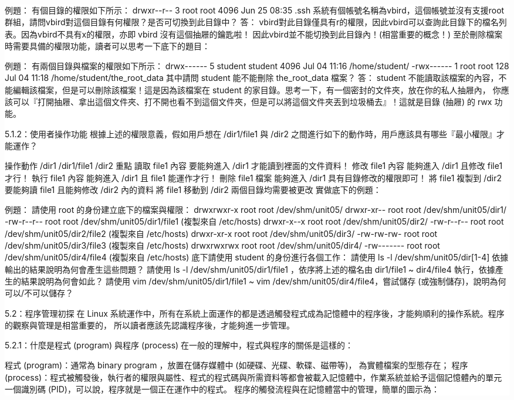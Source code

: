 例題：
有個目錄的權限如下所示：
drwxr--r--  3  root  root  4096   Jun 25 08:35   .ssh
系統有個帳號名稱為vbird，這個帳號並沒有支援root群組，請問vbird對這個目錄有何權限？是否可切換到此目錄中？
答：
vbird對此目錄僅具有r的權限，因此vbird可以查詢此目錄下的檔名列表。因為vbird不具有x的權限，亦即 vbird 沒有這個抽屜的鑰匙啦！ 因此vbird並不能切換到此目錄內！(相當重要的概念！)
至於刪除檔案時需要具備的權限功能，讀者可以思考一下底下的題目：

例題：
有兩個目錄與檔案的權限如下所示：
drwx------ 5 student student 4096 Jul 04 11:16  /home/student/
-rwx------ 1 root    root     128 Jul 04 11:18  /home/student/the_root_data
其中請問 student 能不能刪除 the_root_data 檔案？
答：
student 不能讀取該檔案的內容，不能編輯該檔案，但是可以刪除該檔案！這是因為該檔案在 student 的家目錄。思考一下，有一個密封的文件夾，放在你的私人抽屜內， 你應該可以『打開抽屜、拿出這個文件夾、打不開也看不到這個文件夾，但是可以將這個文件夾丟到垃圾桶去』！這就是目錄 (抽屜) 的 rwx 功能。

5.1.2：使用者操作功能
根據上述的權限意義，假如用戶想在 /dir1/file1 與 /dir2 之間進行如下的動作時，用戶應該具有哪些『最小權限』才能運作？

操作動作	/dir1	/dir1/file1	/dir2	重點
讀取 file1 內容	 	 	 	要能夠進入 /dir1 才能讀到裡面的文件資料！
修改 file1 內容	 	 	 	能夠進入 /dir1 且修改 file1 才行！
執行 file1 內容	 	 	 	能夠進入 /dir1 且 file1 能運作才行！
刪除 file1 檔案	 	 	 	能夠進入 /dir1 具有目錄修改的權限即可！
將 file1 複製到 /dir2	 	 	 	要能夠讀 file1 且能夠修改 /dir2 內的資料
將 file1 移動到 /dir2	 	 	 	兩個目錄均需要被更改
實做底下的例題：

例題：
請使用 root 的身份建立底下的檔案與權限：
drwxrwxr-x  root root /dev/shm/unit05/
drwxr-xr--  root root /dev/shm/unit05/dir1/
-rw-r--r--  root root /dev/shm/unit05/dir1/file1 (複製來自 /etc/hosts)
drwxr-x--x  root root /dev/shm/unit05/dir2/
-rw-r--r--  root root /dev/shm/unit05/dir2/file2 (複製來自 /etc/hosts)
drwxr-xr-x  root root /dev/shm/unit05/dir3/
-rw-rw-rw-  root root /dev/shm/unit05/dir3/file3 (複製來自 /etc/hosts)
drwxrwxrwx  root root /dev/shm/unit05/dir4/
-rw-------  root root /dev/shm/unit05/dir4/file4 (複製來自 /etc/hosts)
底下請使用 student 的身份進行各個工作：
請使用 ls -l /dev/shm/unit05/dir[1-4] 依據輸出的結果說明為何會產生這些問題？
請使用 ls -l /dev/shm/unit05/dir1/file1 ，依序將上述的檔名由 dir1/file1 ~ dir4/file4 執行，依據產生的結果說明為何會如此？
請使用 vim /dev/shm/unit05/dir1/file1 ~ vim /dev/shm/unit05/dir4/file4，嘗試儲存 (或強制儲存)，說明為何可以/不可以儲存？

5.2：程序管理初探
在 Linux 系統運作中，所有在系統上面運作的都是透過觸發程式成為記憶體中的程序後，才能夠順利的操作系統。程序的觀察與管理是相當重要的， 所以讀者應該先認識程序後，才能夠進一步管理。

5.2.1：什麼是程式 (program) 與程序 (process)
在一般的理解中，程式與程序的關係是這樣的：

程式 (program)：通常為 binary program ，放置在儲存媒體中 (如硬碟、光碟、軟碟、磁帶等)， 為實體檔案的型態存在；
程序 (process)：程式被觸發後，執行者的權限與屬性、程式的程式碼與所需資料等都會被載入記憶體中，作業系統並給予這個記憶體內的單元一個識別碼 (PID)，可以說，程序就是一個正在運作中的程式。
程序的觸發流程與在記憶體當中的管理，簡單的圖示為：

